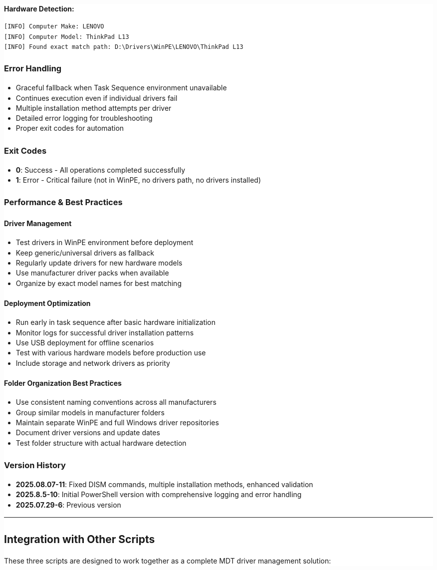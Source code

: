 **Hardware Detection:**
```
[INFO] Computer Make: LENOVO
[INFO] Computer Model: ThinkPad L13
[INFO] Found exact match path: D:\Drivers\WinPE\LENOVO\ThinkPad L13
```

### Error Handling
- Graceful fallback when Task Sequence environment unavailable
- Continues execution even if individual drivers fail
- Multiple installation method attempts per driver
- Detailed error logging for troubleshooting
- Proper exit codes for automation

### Exit Codes
- **0**: Success - All operations completed successfully
- **1**: Error - Critical failure (not in WinPE, no drivers path, no drivers installed)

### Performance & Best Practices

#### Driver Management
- Test drivers in WinPE environment before deployment
- Keep generic/universal drivers as fallback
- Regularly update drivers for new hardware models
- Use manufacturer driver packs when available
- Organize by exact model names for best matching

#### Deployment Optimization
- Run early in task sequence after basic hardware initialization
- Monitor logs for successful driver installation patterns
- Use USB deployment for offline scenarios
- Test with various hardware models before production use
- Include storage and network drivers as priority

#### Folder Organization Best Practices
- Use consistent naming conventions across all manufacturers
- Group similar models in manufacturer folders
- Maintain separate WinPE and full Windows driver repositories
- Document driver versions and update dates
- Test folder structure with actual hardware detection

### Version History
- **2025.08.07-11**: Fixed DISM commands, multiple installation methods, enhanced validation
- **2025.8.5-10**: Initial PowerShell version with comprehensive logging and error handling
- **2025.07.29-6**: Previous version

---

## Integration with Other Scripts

These three scripts are designed to work together as a complete MDT driver management solution:
